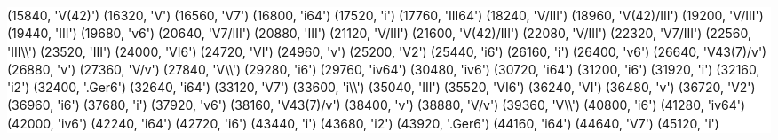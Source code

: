(15840, 'V(42)')
(16320, 'V')
(16560, 'V7')
(16800, 'i64')
(17520, 'i')
(17760, 'III64')
(18240, 'V/III')
(18960, 'V(42)/III')
(19200, 'V/III')
(19440, 'III')
(19680, 'v6')
(20640, 'V7/III')
(20880, 'III')
(21120, 'V/III')
(21600, 'V(42)/III')
(22080, 'V/III')
(22320, 'V7/III')
(22560, 'III\\\\')
(23520, 'III')
(24000, 'VI6')
(24720, 'VI')
(24960, 'v')
(25200, 'V2')
(25440, 'i6')
(26160, 'i')
(26400, 'v6')
(26640, 'V43(7)/v')
(26880, 'v')
(27360, 'V/v')
(27840, 'V\\\\')
(29280, 'i6')
(29760, 'iv64')
(30480, 'iv6')
(30720, 'i64')
(31200, 'i6')
(31920, 'i')
(32160, 'i2')
(32400, '.Ger6')
(32640, 'i64')
(33120, 'V7')
(33600, 'i\\\\')
(35040, 'III')
(35520, 'VI6')
(36240, 'VI')
(36480, 'v')
(36720, 'V2')
(36960, 'i6')
(37680, 'i')
(37920, 'v6')
(38160, 'V43(7)/v')
(38400, 'v')
(38880, 'V/v')
(39360, 'V\\\\')
(40800, 'i6')
(41280, 'iv64')
(42000, 'iv6')
(42240, 'i64')
(42720, 'i6')
(43440, 'i')
(43680, 'i2')
(43920, '.Ger6')
(44160, 'i64')
(44640, 'V7')
(45120, 'i')
